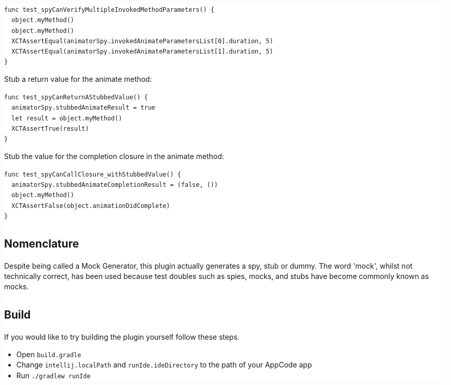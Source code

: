 ```
func test_spyCanVerifyMultipleInvokedMethodParameters() {
  object.myMethod()
  object.myMethod()
  XCTAssertEqual(animatorSpy.invokedAnimateParametersList[0].duration, 5)
  XCTAssertEqual(animatorSpy.invokedAnimateParametersList[1].duration, 5)
}
```
Stub a return value for the animate method:

```
func test_spyCanReturnAStubbedValue() {
  animatorSpy.stubbedAnimateResult = true
  let result = object.myMethod()
  XCTAssertTrue(result)
}
```
Stub the value for the completion closure in the animate method:

```
func test_spyCanCallClosure_withStubbedValue() {
  animatorSpy.stubbedAnimateCompletionResult = (false, ())
  object.myMethod()
  XCTAssertFalse(object.animationDidComplete)
}
```

## Nomenclature

Despite being called a Mock Generator, this plugin actually generates a spy, stub or dummy. The word 'mock', whilst not technically correct, has been used because test doubles such as spies, mocks, and stubs have become commonly known as mocks.

## Build

If you would like to try building the plugin yourself follow these steps.

- Open `build.gradle`
- Change `intellij.localPath` and `runIde.ideDirectory` to the path of your AppCode app
- Run `./gradlew runIde`
